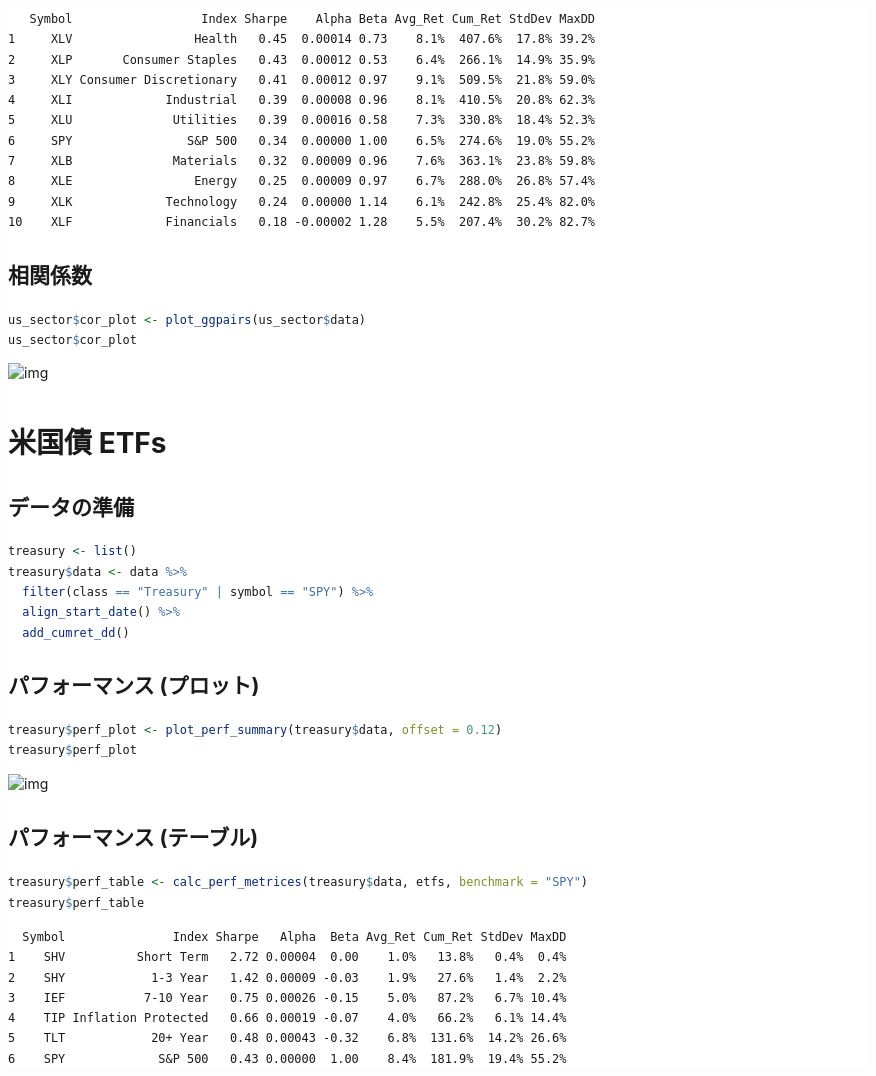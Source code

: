        Symbol                  Index Sharpe    Alpha Beta Avg_Ret Cum_Ret StdDev MaxDD
    1     XLV                 Health   0.45  0.00014 0.73    8.1%  407.6%  17.8% 39.2%
    2     XLP       Consumer Staples   0.43  0.00012 0.53    6.4%  266.1%  14.9% 35.9%
    3     XLY Consumer Discretionary   0.41  0.00012 0.97    9.1%  509.5%  21.8% 59.0%
    4     XLI             Industrial   0.39  0.00008 0.96    8.1%  410.5%  20.8% 62.3%
    5     XLU              Utilities   0.39  0.00016 0.58    7.3%  330.8%  18.4% 52.3%
    6     SPY                S&P 500   0.34  0.00000 1.00    6.5%  274.6%  19.0% 55.2%
    7     XLB              Materials   0.32  0.00009 0.96    7.6%  363.1%  23.8% 59.8%
    8     XLE                 Energy   0.25  0.00009 0.97    6.7%  288.0%  26.8% 57.4%
    9     XLK             Technology   0.24  0.00000 1.14    6.1%  242.8%  25.4% 82.0%
    10    XLF             Financials   0.18 -0.00002 1.28    5.5%  207.4%  30.2% 82.7%

## 相関係数

```R
us_sector$cor_plot <- plot_ggpairs(us_sector$data)
us_sector$cor_plot
```

![img](https://dl.dropboxusercontent.com/s/rcl500stjigjty5/us-etf-research_us-sector-cor.png)

# 米国債 ETFs

## データの準備

```R
treasury <- list()
treasury$data <- data %>%
  filter(class == "Treasury" | symbol == "SPY") %>%
  align_start_date() %>%
  add_cumret_dd()
```

## パフォーマンス (プロット)

```R
treasury$perf_plot <- plot_perf_summary(treasury$data, offset = 0.12)
treasury$perf_plot
```

![img](https://dl.dropboxusercontent.com/s/97puju5upnibvle/us-etf-research_treasury-perf.png)

## パフォーマンス (テーブル)

```R
treasury$perf_table <- calc_perf_metrices(treasury$data, etfs, benchmark = "SPY")
treasury$perf_table
```

      Symbol               Index Sharpe   Alpha  Beta Avg_Ret Cum_Ret StdDev MaxDD
    1    SHV          Short Term   2.72 0.00004  0.00    1.0%   13.8%   0.4%  0.4%
    2    SHY            1-3 Year   1.42 0.00009 -0.03    1.9%   27.6%   1.4%  2.2%
    3    IEF           7-10 Year   0.75 0.00026 -0.15    5.0%   87.2%   6.7% 10.4%
    4    TIP Inflation Protected   0.66 0.00019 -0.07    4.0%   66.2%   6.1% 14.4%
    5    TLT            20+ Year   0.48 0.00043 -0.32    6.8%  131.6%  14.2% 26.6%
    6    SPY             S&P 500   0.43 0.00000  1.00    8.4%  181.9%  19.4% 55.2%
